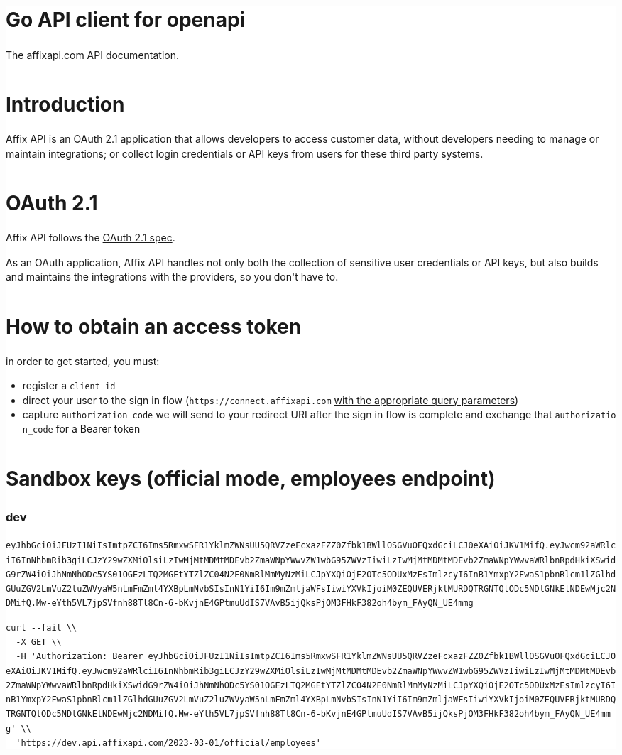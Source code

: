 # Go API client for openapi

The affixapi.com API documentation.

# Introduction
Affix API is an OAuth 2.1 application that allows developers to access
customer data, without developers needing to manage or maintain
integrations; or collect login credentials or API keys from users for these
third party systems.

# OAuth 2.1
Affix API follows the [OAuth 2.1
spec](https://datatracker.ietf.org/doc/html/draft-ietf-oauth-v2-1-08).

As an OAuth application, Affix API handles not only both the collection of
sensitive user credentials or API keys, but also builds and maintains the
integrations with the providers, so you don't have to.

# How to obtain an access token
in order to get started, you must:
  - register a `client_id`
  - direct your user to the sign in flow  (`https://connect.affixapi.com`
    [with the appropriate query
    parameters](https://github.com/affixapi/starter-kit/tree/master/connect))
  - capture `authorization_code` we will send to your redirect URI after
    the sign in flow is complete and exchange that `authorization_code` for
    a Bearer token

# Sandbox keys (official mode, employees endpoint)
### dev
```
eyJhbGciOiJFUzI1NiIsImtpZCI6Ims5RmxwSFR1YklmZWNsUU5QRVZzeFcxazFZZ0Zfbk1BWllOSGVuOFQxdGciLCJ0eXAiOiJKV1MifQ.eyJwcm92aWRlciI6InNhbmRib3giLCJzY29wZXMiOlsiLzIwMjMtMDMtMDEvb2ZmaWNpYWwvZW1wbG95ZWVzIiwiLzIwMjMtMDMtMDEvb2ZmaWNpYWwvaWRlbnRpdHkiXSwidG9rZW4iOiJhNmNhODc5YS01OGEzLTQ2MGEtYTZlZC04N2E0NmRlMmMyNzMiLCJpYXQiOjE2OTc5ODUxMzEsImlzcyI6InB1YmxpY2FwaS1pbnRlcm1lZGlhdGUuZGV2LmVuZ2luZWVyaW5nLmFmZml4YXBpLmNvbSIsInN1YiI6Im9mZmljaWFsIiwiYXVkIjoiM0ZEQUVERjktMURDQTRGNTQtODc5NDlGNkEtNDEwMjc2NDMifQ.Mw-eYth5VL7jpSVfnh88Tl8Cn-6-bKvjnE4GPtmuUdIS7VAvB5ijQksPjOM3FHkF382oh4bym_FAyQN_UE4mmg
```

```
curl --fail \\
  -X GET \\
  -H 'Authorization: Bearer eyJhbGciOiJFUzI1NiIsImtpZCI6Ims5RmxwSFR1YklmZWNsUU5QRVZzeFcxazFZZ0Zfbk1BWllOSGVuOFQxdGciLCJ0eXAiOiJKV1MifQ.eyJwcm92aWRlciI6InNhbmRib3giLCJzY29wZXMiOlsiLzIwMjMtMDMtMDEvb2ZmaWNpYWwvZW1wbG95ZWVzIiwiLzIwMjMtMDMtMDEvb2ZmaWNpYWwvaWRlbnRpdHkiXSwidG9rZW4iOiJhNmNhODc5YS01OGEzLTQ2MGEtYTZlZC04N2E0NmRlMmMyNzMiLCJpYXQiOjE2OTc5ODUxMzEsImlzcyI6InB1YmxpY2FwaS1pbnRlcm1lZGlhdGUuZGV2LmVuZ2luZWVyaW5nLmFmZml4YXBpLmNvbSIsInN1YiI6Im9mZmljaWFsIiwiYXVkIjoiM0ZEQUVERjktMURDQTRGNTQtODc5NDlGNkEtNDEwMjc2NDMifQ.Mw-eYth5VL7jpSVfnh88Tl8Cn-6-bKvjnE4GPtmuUdIS7VAvB5ijQksPjOM3FHkF382oh4bym_FAyQN_UE4mmg' \\
  'https://dev.api.affixapi.com/2023-03-01/official/employees'
```
